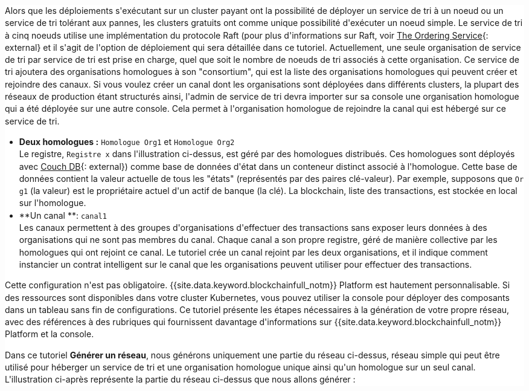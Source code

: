   Alors que les déploiements s'exécutant sur un cluster payant ont la possibilité de déployer un service de tri à un noeud ou un service de tri tolérant aux pannes, les clusters gratuits ont comme unique possibilité d'exécuter un noeud simple. Le service de tri à cinq noeuds utilise une implémentation du protocole Raft (pour plus d'informations sur Raft, voir [The Ordering Service](https://hyperledger-fabric.readthedocs.io/en/release-1.4/orderer/ordering_service.html#raft){: external} et il s'agit de l'option de déploiement qui sera détaillée dans ce tutoriel. Actuellement, une seule organisation de service de tri par service de tri est prise en charge, quel que soit le nombre de noeuds de tri associés à cette organisation. Ce service de tri ajoutera des organisations homologues à son "consortium", qui est la liste des organisations homologues qui peuvent créer et rejoindre des canaux. Si vous voulez créer un canal dont les organisations sont déployées dans différents clusters, la plupart des réseaux de production étant structurés ainsi, l'admin de service de tri devra importer sur sa console une organisation homologue qui a été déployée sur une autre console. Cela permet à l'organisation homologue de rejoindre la canal qui est hébergé sur ce service de tri.
* **Deux homologues :** `Homologue Org1` et `Homologue Org2`  
  Le registre, `Registre x` dans l'illustration ci-dessus, est géré par des homologues distribués. Ces homologues sont déployés avec [Couch DB](https://hyperledger-fabric.readthedocs.io/en/release-1.4/couchdb_as_state_database.html){: external}) comme base de données d'état dans un conteneur distinct associé à l'homologue. Cette base de données contient la valeur actuelle de tous les "états" (représentés par des paires clé-valeur). Par exemple, supposons que `Org1` (la valeur) est le propriétaire actuel d'un actif de banque (la clé). La blockchain, liste des transactions, est stockée en local sur l'homologue.
* **Un canal **: `canal1`  
  Les canaux permettent à des groupes d'organisations d'effectuer des transactions sans exposer leurs données à des organisations qui ne sont pas membres du canal. Chaque canal a son propre registre, géré de manière collective par les homologues qui ont rejoint ce canal. Le tutoriel crée un canal rejoint par les deux organisations, et il indique comment instancier un contrat intelligent sur le canal que les organisations peuvent utiliser pour effectuer des transactions.

Cette configuration n'est pas obligatoire. {{site.data.keyword.blockchainfull_notm}} Platform est hautement personnalisable. Si des ressources sont disponibles dans votre cluster Kubernetes, vous pouvez utiliser la console pour déployer des composants dans un tableau sans fin de configurations. Ce tutoriel présente les étapes nécessaires à la génération de votre propre réseau, avec des références à des rubriques qui fournissent davantage d'informations sur {{site.data.keyword.blockchainfull_notm}} Platform et la console.

Dans ce tutoriel **Générer un réseau**, nous générons uniquement une partie du réseau ci-dessus, réseau simple qui peut être utilisé pour héberger un service de tri et une organisation homologue unique ainsi qu'un homologue sur un seul canal. L'illustration ci-après représente la partie du réseau ci-dessus que nous allons générer :